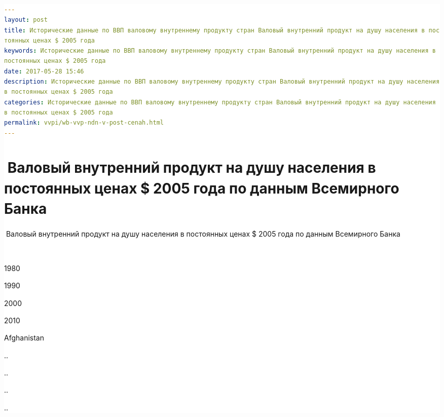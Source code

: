 ```yaml
---
layout: post
title: Исторические данные по ВВП валовому внутреннему продукту стран Валовый внутренний продукт на душу населения в постоянных ценах $ 2005 года
keywords: Исторические данные по ВВП валовому внутреннему продукту стран Валовый внутренний продукт на душу населения в постоянных ценах $ 2005 года
date: 2017-05-28 15:46
description: Исторические данные по ВВП валовому внутреннему продукту стран Валовый внутренний продукт на душу населения в постоянных ценах $ 2005 года
categories: Исторические данные по ВВП валовому внутреннему продукту стран Валовый внутренний продукт на душу населения в постоянных ценах $ 2005 года
permalink: vvpi/wb-vvp-ndn-v-post-cenah.html
---
```


#  Валовый внутренний продукт на душу населения в постоянных ценах $ 2005 года по данным Всемирного Банка




 Валовый внутренний продукт на душу населения в постоянных ценах $ 2005 года по данным Всемирного Банка








 


1980


1990


2000


2010






Afghanistan


..


..


..


..

